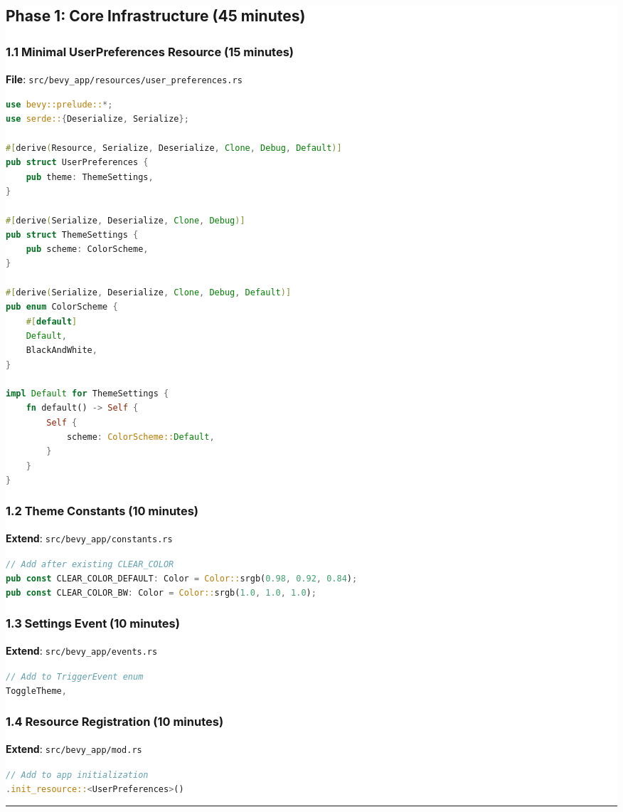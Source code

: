 
## Phase 1: Core Infrastructure (45 minutes)

### 1.1 Minimal UserPreferences Resource (15 minutes)
**File**: `src/bevy_app/resources/user_preferences.rs`
```rust
use bevy::prelude::*;
use serde::{Deserialize, Serialize};

#[derive(Resource, Serialize, Deserialize, Clone, Debug, Default)]
pub struct UserPreferences {
    pub theme: ThemeSettings,
}

#[derive(Serialize, Deserialize, Clone, Debug)]
pub struct ThemeSettings {
    pub scheme: ColorScheme,
}

#[derive(Serialize, Deserialize, Clone, Debug, Default)]
pub enum ColorScheme {
    #[default]
    Default,
    BlackAndWhite,
}

impl Default for ThemeSettings {
    fn default() -> Self {
        Self {
            scheme: ColorScheme::Default,
        }
    }
}
```

### 1.2 Theme Constants (10 minutes)
**Extend**: `src/bevy_app/constants.rs`
```rust
// Add after existing CLEAR_COLOR
pub const CLEAR_COLOR_DEFAULT: Color = Color::srgb(0.98, 0.92, 0.84);
pub const CLEAR_COLOR_BW: Color = Color::srgb(1.0, 1.0, 1.0);
```

### 1.3 Settings Event (10 minutes)
**Extend**: `src/bevy_app/events.rs`
```rust
// Add to TriggerEvent enum
ToggleTheme,
```

### 1.4 Resource Registration (10 minutes)
**Extend**: `src/bevy_app/mod.rs`
```rust
// Add to app initialization
.init_resource::<UserPreferences>()
```

---